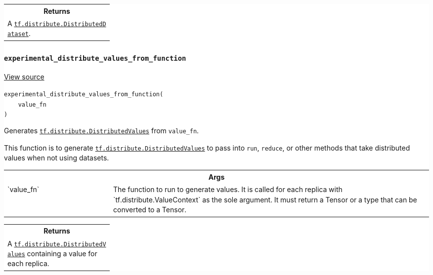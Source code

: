 


 <table class="responsive fixed orange">
<colgroup><col width="214px"><col></colgroup>
<tr><th colspan="2">Returns</th></tr>
<tr class="alt">
<td colspan="2">
A <a href="../../tf/distribute/DistributedDataset.md"><code>tf.distribute.DistributedDataset</code></a>.
</td>
</tr>

</table>



<h3 id="experimental_distribute_values_from_function"><code>experimental_distribute_values_from_function</code></h3>

<a target="_blank" class="external" href="/code/stable/tensorflow/python/distribute/distribute_lib.py">View source</a>

<pre class="devsite-click-to-copy prettyprint lang-py tfo-signature-link">
<code>experimental_distribute_values_from_function(
    value_fn
)
</code></pre>

Generates <a href="../../tf/distribute/DistributedValues.md"><code>tf.distribute.DistributedValues</code></a> from `value_fn`.

This function is to generate <a href="../../tf/distribute/DistributedValues.md"><code>tf.distribute.DistributedValues</code></a> to pass
into `run`, `reduce`, or other methods that take
distributed values when not using datasets.


 <table class="responsive fixed orange">
<colgroup><col width="214px"><col></colgroup>
<tr><th colspan="2">Args</th></tr>

<tr>
<td>
`value_fn`
</td>
<td>
The function to run to generate values. It is called for
each replica with `tf.distribute.ValueContext` as the sole argument. It
must return a Tensor or a type that can be converted to a Tensor.
</td>
</tr>
</table>




 <table class="responsive fixed orange">
<colgroup><col width="214px"><col></colgroup>
<tr><th colspan="2">Returns</th></tr>
<tr class="alt">
<td colspan="2">
A <a href="../../tf/distribute/DistributedValues.md"><code>tf.distribute.DistributedValues</code></a> containing a value for each replica.
</td>
</tr>
